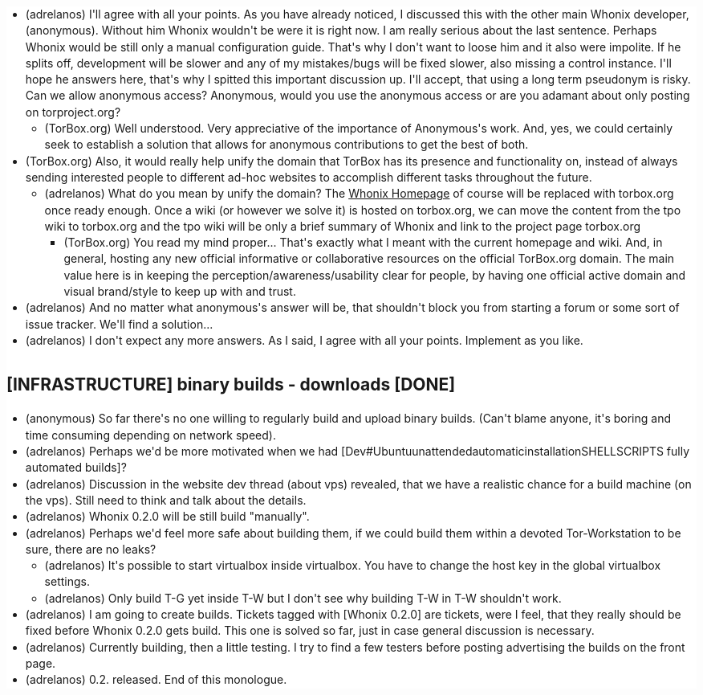 * (adrelanos) I'll agree with all your points. As you have already noticed, I discussed this with the other main Whonix developer, (anonymous). Without him Whonix wouldn't be were it is right now. I am really serious about the last sentence. Perhaps Whonix would be still only a manual configuration guide. That's why I don't want to loose him and it also were impolite. If he splits off, development will be slower and any of my mistakes/bugs will be fixed slower, also missing a control instance. I'll hope he answers here, that's why I spitted this important discussion up. I'll accept, that using a long term pseudonym is risky. Can we allow anonymous access? Anonymous, would you use the anonymous access or are you adamant about only posting on torproject.org?
  * (TorBox.org) Well understood. Very appreciative of the importance of Anonymous's work. And, yes, we could certainly seek to establish a solution that allows for anonymous contributions to get the best of both.
* (TorBox.org) Also, it would really help unify the domain that TorBox has its presence and functionality on, instead of always sending interested people to different ad-hoc websites to accomplish different tasks throughout the future.
  * (adrelanos) What do you mean by unify the domain? The [Whonix Homepage](https://sourceforge.net/p/whonix/wiki/Home/) of course will be replaced with torbox.org once ready enough. Once a wiki (or however we solve it) is hosted on torbox.org, we can move the content from the tpo wiki to torbox.org and the tpo wiki will be only a brief summary of Whonix and link to the project page torbox.org
    * (TorBox.org) You read my mind proper... That's exactly what I meant with the current homepage and wiki. And, in general, hosting any new official informative or collaborative resources on the official TorBox.org domain. The main value here is in keeping the perception/awareness/usability clear for people, by having one official active domain and visual brand/style to keep up with and trust.
* (adrelanos) And no matter what anonymous's answer will be, that shouldn't block you from starting a forum or some sort of issue tracker. We'll find a solution...
* (adrelanos) I don't expect any more answers. As I said, I agree with all your points. Implement as you like.

## [INFRASTRUCTURE] binary builds - downloads [DONE] ##
* (anonymous) So far there's no one willing to regularly build and upload binary builds. (Can't blame anyone, it's boring and time consuming depending on network speed).
* (adrelanos) Perhaps we'd be more motivated when we had [Dev#UbuntuunattendedautomaticinstallationSHELLSCRIPTS fully automated builds]?
 * (adrelanos) Discussion in the website dev thread (about vps) revealed, that we have a realistic chance for a build machine (on the vps). Still need to think and talk about the details.
 * (adrelanos) Whonix 0.2.0 will be still build "manually".
* (adrelanos) Perhaps we'd feel more safe about building them, if we could build them within a devoted Tor-Workstation to be sure, there are no leaks?
  * (adrelanos) It's possible to start virtualbox inside virtualbox. You have to change the host key in the global virtualbox settings.
  * (adrelanos) Only build T-G yet inside T-W but I don't see why building T-W in T-W shouldn't work.
* (adrelanos) I am going to create builds. Tickets tagged with [Whonix 0.2.0] are tickets, were I feel, that they really should be fixed before Whonix 0.2.0 gets build. This one is solved so far, just in case general discussion is necessary.
* (adrelanos) Currently building, then a little testing. I try to find a few testers before posting advertising the builds on the front page.
* (adrelanos) 0.2. released. End of this monologue.